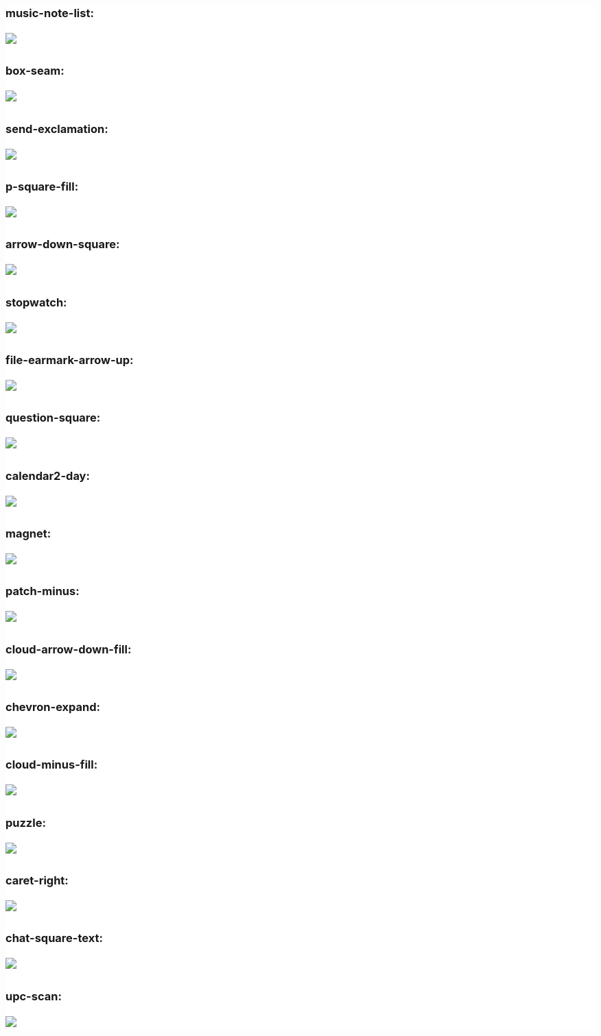 <h3>music-note-list:</h3>
<img width="128" src="https://raw.githubusercontent.com/HeronErin/Bootstrap-Icons-Auto-convert/main/docs/music-note-list/128.png">
<br>
<h3>box-seam:</h3>
<img width="128" src="https://raw.githubusercontent.com/HeronErin/Bootstrap-Icons-Auto-convert/main/docs/box-seam/128.png">
<br>
<h3>send-exclamation:</h3>
<img width="128" src="https://raw.githubusercontent.com/HeronErin/Bootstrap-Icons-Auto-convert/main/docs/send-exclamation/128.png">
<br>
<h3>p-square-fill:</h3>
<img width="128" src="https://raw.githubusercontent.com/HeronErin/Bootstrap-Icons-Auto-convert/main/docs/p-square-fill/128.png">
<br>
<h3>arrow-down-square:</h3>
<img width="128" src="https://raw.githubusercontent.com/HeronErin/Bootstrap-Icons-Auto-convert/main/docs/arrow-down-square/128.png">
<br>
<h3>stopwatch:</h3>
<img width="128" src="https://raw.githubusercontent.com/HeronErin/Bootstrap-Icons-Auto-convert/main/docs/stopwatch/128.png">
<br>
<h3>file-earmark-arrow-up:</h3>
<img width="128" src="https://raw.githubusercontent.com/HeronErin/Bootstrap-Icons-Auto-convert/main/docs/file-earmark-arrow-up/128.png">
<br>
<h3>question-square:</h3>
<img width="128" src="https://raw.githubusercontent.com/HeronErin/Bootstrap-Icons-Auto-convert/main/docs/question-square/128.png">
<br>
<h3>calendar2-day:</h3>
<img width="128" src="https://raw.githubusercontent.com/HeronErin/Bootstrap-Icons-Auto-convert/main/docs/calendar2-day/128.png">
<br>
<h3>magnet:</h3>
<img width="128" src="https://raw.githubusercontent.com/HeronErin/Bootstrap-Icons-Auto-convert/main/docs/magnet/128.png">
<br>
<h3>patch-minus:</h3>
<img width="128" src="https://raw.githubusercontent.com/HeronErin/Bootstrap-Icons-Auto-convert/main/docs/patch-minus/128.png">
<br>
<h3>cloud-arrow-down-fill:</h3>
<img width="128" src="https://raw.githubusercontent.com/HeronErin/Bootstrap-Icons-Auto-convert/main/docs/cloud-arrow-down-fill/128.png">
<br>
<h3>chevron-expand:</h3>
<img width="128" src="https://raw.githubusercontent.com/HeronErin/Bootstrap-Icons-Auto-convert/main/docs/chevron-expand/128.png">
<br>
<h3>cloud-minus-fill:</h3>
<img width="128" src="https://raw.githubusercontent.com/HeronErin/Bootstrap-Icons-Auto-convert/main/docs/cloud-minus-fill/128.png">
<br>
<h3>puzzle:</h3>
<img width="128" src="https://raw.githubusercontent.com/HeronErin/Bootstrap-Icons-Auto-convert/main/docs/puzzle/128.png">
<br>
<h3>caret-right:</h3>
<img width="128" src="https://raw.githubusercontent.com/HeronErin/Bootstrap-Icons-Auto-convert/main/docs/caret-right/128.png">
<br>
<h3>chat-square-text:</h3>
<img width="128" src="https://raw.githubusercontent.com/HeronErin/Bootstrap-Icons-Auto-convert/main/docs/chat-square-text/128.png">
<br>
<h3>upc-scan:</h3>
<img width="128" src="https://raw.githubusercontent.com/HeronErin/Bootstrap-Icons-Auto-convert/main/docs/upc-scan/128.png">